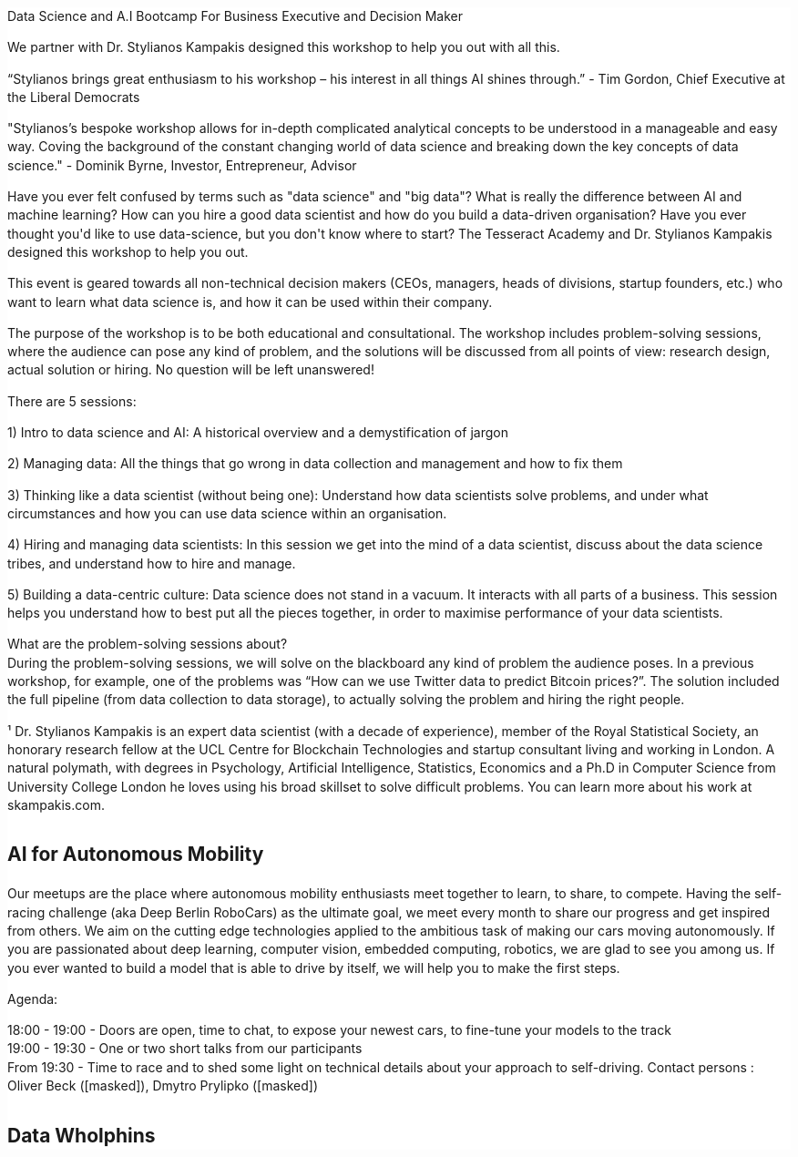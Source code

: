 <p>Data Science and A.I Bootcamp For Business Executive and Decision Maker</p> <p>We partner with Dr. Stylianos Kampakis designed this workshop to help you out with all this.</p> <p>“Stylianos brings great enthusiasm to his workshop – his interest in all things AI shines through.” - Tim Gordon, Chief Executive at the Liberal Democrats</p> <p>"Stylianos’s bespoke workshop allows for in-depth complicated analytical concepts to be understood in a manageable and easy way. Coving the background of the constant changing world of data science and breaking down the key concepts of data science." - Dominik Byrne, Investor, Entrepreneur, Advisor</p> <p>Have you ever felt confused by terms such as "data science" and "big data"? What is really the difference between AI and machine learning? How can you hire a good data scientist and how do you build a data-driven organisation? Have you ever thought you'd like to use data-science, but you don't know where to start? The Tesseract Academy and Dr. Stylianos Kampakis designed this workshop to help you out.</p> <p>This event is geared towards all non-technical decision makers (CEOs, managers, heads of divisions, startup founders, etc.) who want to learn what data science is, and how it can be used within their company.</p> <p>The purpose of the workshop is to be both educational and consultational. The workshop includes problem-solving sessions, where the audience can pose any kind of problem, and the solutions will be discussed from all points of view: research design, actual solution or hiring. No question will be left unanswered!</p> <p>There are 5 sessions:</p> <p>1) Intro to data science and AI: A historical overview and a demystification of jargon</p> <p>2) Managing data: All the things that go wrong in data collection and management and how to fix them</p> <p>3) Thinking like a data scientist (without being one): Understand how data scientists solve problems, and under what circumstances and how you can use data science within an organisation.</p> <p>4) Hiring and managing data scientists: In this session we get into the mind of a data scientist, discuss about the data science tribes, and understand how to hire and manage.</p> <p>5) Building a data-centric culture: Data science does not stand in a vacuum. It interacts with all parts of a business. This session helps you understand how to best put all the pieces together, in order to maximise performance of your data scientists.</p> <p>What are the problem-solving sessions about?<br/>During the problem-solving sessions, we will solve on the blackboard any kind of problem the audience poses. In a previous workshop, for example, one of the problems was “How can we use Twitter data to predict Bitcoin prices?”. The solution included the full pipeline (from data collection to data storage), to actually solving the problem and hiring the right people.</p> <p>¹ Dr. Stylianos Kampakis is an expert data scientist (with a decade of experience), member of the Royal Statistical Society, an honorary research fellow at the UCL Centre for Blockchain Technologies and startup consultant living and working in London. A natural polymath, with degrees in Psychology, Artificial Intelligence, Statistics, Economics and a Ph.D in Computer Science from University College London he loves using his broad skillset to solve difficult problems. You can learn more about his work at skampakis.com.</p>  

## AI for Autonomous Mobility  

<p>Our meetups are the place where autonomous mobility enthusiasts meet together to learn, to share, to compete. Having the self-racing challenge (aka Deep Berlin RoboCars) as the ultimate goal, we meet every month to share our progress and get inspired from others. We aim on the cutting edge technologies applied to the ambitious task of making our cars moving autonomously. If you are passionated about deep learning, computer vision, embedded computing, robotics, we are glad to see you among us. If you ever wanted to build a model that is able to drive by itself, we will help you to make the first steps.</p> <p>Agenda:</p> <p>18:00 - 19:00 - Doors are open, time to chat, to expose your newest cars, to fine-tune your models to the track<br/>19:00 - 19:30 - One or two short talks from our participants<br/>From 19:30 - Time to race and to shed some light on technical details about your approach to self-driving. Contact persons : Oliver Beck ([masked]), Dmytro Prylipko ([masked])</p>  

## Data Wholphins 
